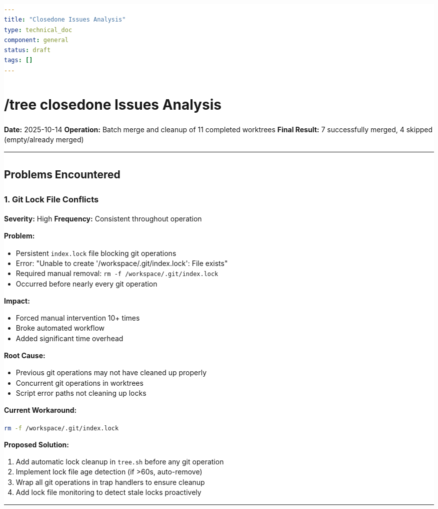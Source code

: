 ```yaml
---
title: "Closedone Issues Analysis"
type: technical_doc
component: general
status: draft
tags: []
---
```


# /tree closedone Issues Analysis
**Date:** 2025-10-14
**Operation:** Batch merge and cleanup of 11 completed worktrees
**Final Result:** 7 successfully merged, 4 skipped (empty/already merged)

---

## Problems Encountered

### 1. Git Lock File Conflicts
**Severity:** High
**Frequency:** Consistent throughout operation

**Problem:**
- Persistent `index.lock` file blocking git operations
- Error: "Unable to create '/workspace/.git/index.lock': File exists"
- Required manual removal: `rm -f /workspace/.git/index.lock`
- Occurred before nearly every git operation

**Impact:**
- Forced manual intervention 10+ times
- Broke automated workflow
- Added significant time overhead

**Root Cause:**
- Previous git operations may not have cleaned up properly
- Concurrent git operations in worktrees
- Script error paths not cleaning up locks

**Current Workaround:**
```bash
rm -f /workspace/.git/index.lock
```

**Proposed Solution:**
1. Add automatic lock cleanup in `tree.sh` before any git operation
2. Implement lock file age detection (if >60s, auto-remove)
3. Wrap all git operations in trap handlers to ensure cleanup
4. Add lock file monitoring to detect stale locks proactively

---
